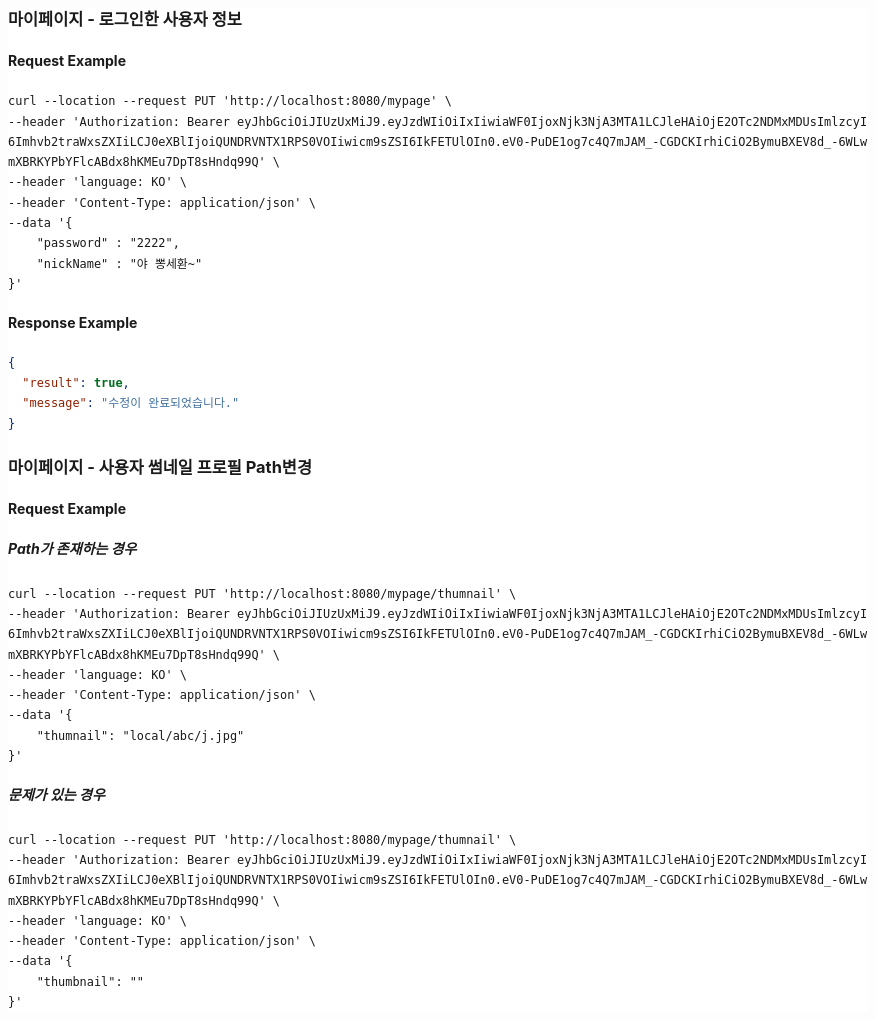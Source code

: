 ### 마이페이지 - 로그인한 사용자 정보

#### Request Example

```shell
curl --location --request PUT 'http://localhost:8080/mypage' \
--header 'Authorization: Bearer eyJhbGciOiJIUzUxMiJ9.eyJzdWIiOiIxIiwiaWF0IjoxNjk3NjA3MTA1LCJleHAiOjE2OTc2NDMxMDUsImlzcyI6Imhvb2traWxsZXIiLCJ0eXBlIjoiQUNDRVNTX1RPS0VOIiwicm9sZSI6IkFETUlOIn0.eV0-PuDE1og7c4Q7mJAM_-CGDCKIrhiCiO2BymuBXEV8d_-6WLwmXBRKYPbYFlcABdx8hKMEu7DpT8sHndq99Q' \
--header 'language: KO' \
--header 'Content-Type: application/json' \
--data '{
    "password" : "2222",
    "nickName" : "야 뽕세환~"
}'
```

#### Response Example

```json
{
  "result": true,
  "message": "수정이 완료되었습니다."
}
```

### 마이페이지 - 사용자 썸네일 프로필 Path변경

#### Request Example

##### Path가 존재하는 경우

```shell
curl --location --request PUT 'http://localhost:8080/mypage/thumnail' \
--header 'Authorization: Bearer eyJhbGciOiJIUzUxMiJ9.eyJzdWIiOiIxIiwiaWF0IjoxNjk3NjA3MTA1LCJleHAiOjE2OTc2NDMxMDUsImlzcyI6Imhvb2traWxsZXIiLCJ0eXBlIjoiQUNDRVNTX1RPS0VOIiwicm9sZSI6IkFETUlOIn0.eV0-PuDE1og7c4Q7mJAM_-CGDCKIrhiCiO2BymuBXEV8d_-6WLwmXBRKYPbYFlcABdx8hKMEu7DpT8sHndq99Q' \
--header 'language: KO' \
--header 'Content-Type: application/json' \
--data '{
    "thumnail": "local/abc/j.jpg"
}'
```

##### 문제가 있는 경우

```shell
curl --location --request PUT 'http://localhost:8080/mypage/thumnail' \
--header 'Authorization: Bearer eyJhbGciOiJIUzUxMiJ9.eyJzdWIiOiIxIiwiaWF0IjoxNjk3NjA3MTA1LCJleHAiOjE2OTc2NDMxMDUsImlzcyI6Imhvb2traWxsZXIiLCJ0eXBlIjoiQUNDRVNTX1RPS0VOIiwicm9sZSI6IkFETUlOIn0.eV0-PuDE1og7c4Q7mJAM_-CGDCKIrhiCiO2BymuBXEV8d_-6WLwmXBRKYPbYFlcABdx8hKMEu7DpT8sHndq99Q' \
--header 'language: KO' \
--header 'Content-Type: application/json' \
--data '{
    "thumbnail": ""
}'
```
